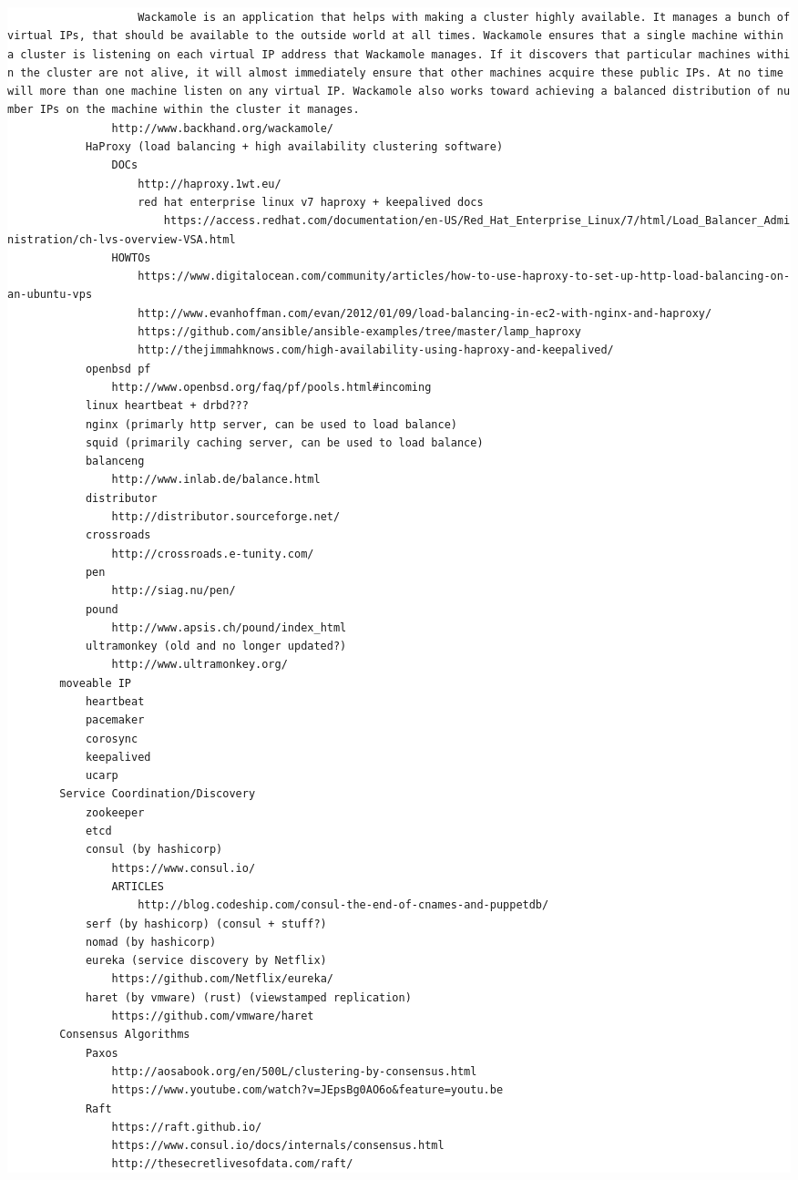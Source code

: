 						Wackamole is an application that helps with making a cluster highly available. It manages a bunch of virtual IPs, that should be available to the outside world at all times. Wackamole ensures that a single machine within a cluster is listening on each virtual IP address that Wackamole manages. If it discovers that particular machines within the cluster are not alive, it will almost immediately ensure that other machines acquire these public IPs. At no time will more than one machine listen on any virtual IP. Wackamole also works toward achieving a balanced distribution of number IPs on the machine within the cluster it manages.
					http://www.backhand.org/wackamole/
				HaProxy (load balancing + high availability clustering software)
					DOCs
						http://haproxy.1wt.eu/
						red hat enterprise linux v7 haproxy + keepalived docs
							https://access.redhat.com/documentation/en-US/Red_Hat_Enterprise_Linux/7/html/Load_Balancer_Administration/ch-lvs-overview-VSA.html
					HOWTOs
						https://www.digitalocean.com/community/articles/how-to-use-haproxy-to-set-up-http-load-balancing-on-an-ubuntu-vps
						http://www.evanhoffman.com/evan/2012/01/09/load-balancing-in-ec2-with-nginx-and-haproxy/
						https://github.com/ansible/ansible-examples/tree/master/lamp_haproxy
						http://thejimmahknows.com/high-availability-using-haproxy-and-keepalived/
				openbsd pf
					http://www.openbsd.org/faq/pf/pools.html#incoming
				linux heartbeat + drbd???
				nginx (primarly http server, can be used to load balance)
				squid (primarily caching server, can be used to load balance)
				balanceng
					http://www.inlab.de/balance.html
				distributor
					http://distributor.sourceforge.net/
				crossroads
					http://crossroads.e-tunity.com/
				pen
					http://siag.nu/pen/
				pound
					http://www.apsis.ch/pound/index_html
				ultramonkey (old and no longer updated?)
					http://www.ultramonkey.org/
			moveable IP
				heartbeat
				pacemaker
				corosync
				keepalived
				ucarp
			Service Coordination/Discovery
				zookeeper
				etcd
				consul (by hashicorp)
					https://www.consul.io/
					ARTICLES
						http://blog.codeship.com/consul-the-end-of-cnames-and-puppetdb/
				serf (by hashicorp) (consul + stuff?)
				nomad (by hashicorp)
				eureka (service discovery by Netflix)
					https://github.com/Netflix/eureka/
				haret (by vmware) (rust) (viewstamped replication)
					https://github.com/vmware/haret
			Consensus Algorithms
				Paxos
					http://aosabook.org/en/500L/clustering-by-consensus.html
					https://www.youtube.com/watch?v=JEpsBg0AO6o&feature=youtu.be
				Raft
					https://raft.github.io/
					https://www.consul.io/docs/internals/consensus.html
					http://thesecretlivesofdata.com/raft/
